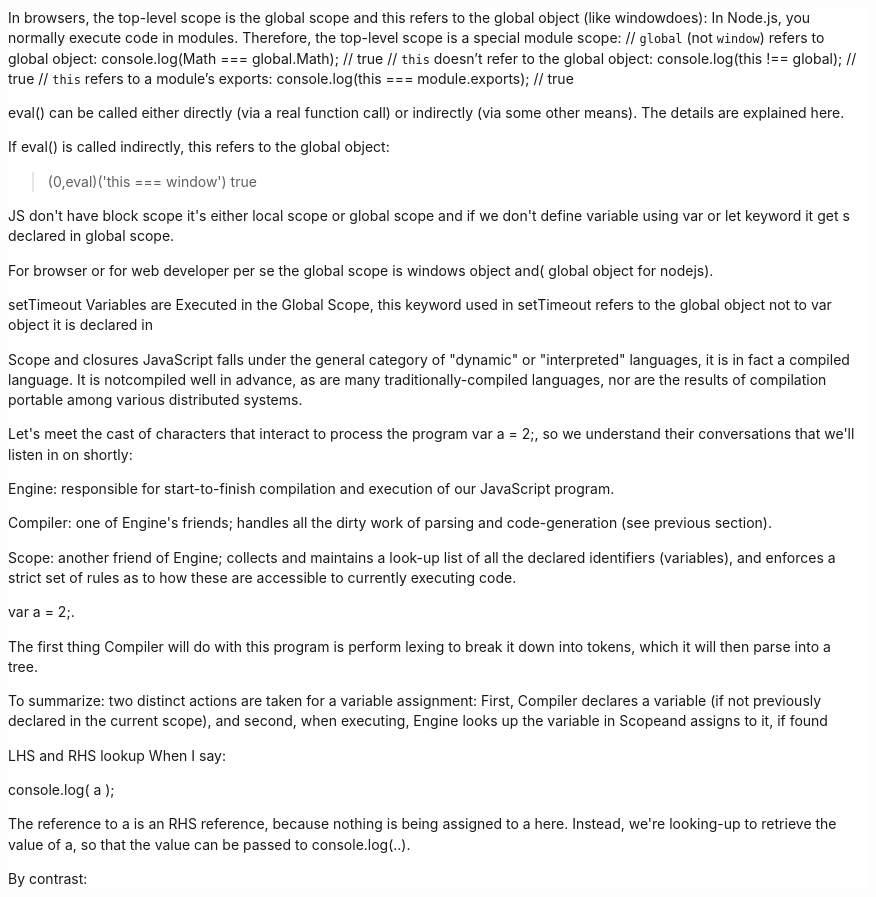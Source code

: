 In browsers, the top-level scope is the global scope and this refers to the global object (like windowdoes): <script> console.log(this === window); // true </script> In Node.js, you normally execute code in modules. Therefore, the top-level scope is a special module scope: // `global` (not `window`) refers to global object: console.log(Math === global.Math); // true // `this` doesn’t refer to the global object: console.log(this !== global); // true // `this` refers to a module’s exports: console.log(this === module.exports); // true

eval() can be called either directly (via a real function call) or indirectly (via some other means). The details are explained here.

If eval() is called indirectly, this refers to the global object:

> (0,eval)('this === window') true

JS don't have block scope it's either local scope or global scope and if we don't define variable using var or let keyword it get s declared in global scope. 

For browser or for web developer per se the global scope is windows object and( global object for nodejs). 

setTimeout Variables are Executed in the Global Scope, this keyword used in setTimeout refers to the global object not to var object it is declared in

Scope and closures
JavaScript falls under the general category of "dynamic" or "interpreted" languages, it is in fact a compiled language. It is notcompiled well in advance, as are many traditionally-compiled languages, nor are the results of compilation portable among various distributed systems.


Let's meet the cast of characters that interact to process the program var a = 2;, so we understand their conversations that we'll listen in on shortly:

Engine: responsible for start-to-finish compilation and execution of our JavaScript program.

Compiler: one of Engine's friends; handles all the dirty work of parsing and code-generation (see previous section).

Scope: another friend of Engine; collects and maintains a look-up list of all the declared identifiers (variables), and enforces a strict set of rules as to how these are accessible to currently executing code.

var a = 2;.

The first thing Compiler will do with this program is perform lexing to break it down into tokens, which it will then parse into a tree. 

To summarize: two distinct actions are taken for a variable assignment: First, Compiler declares a variable (if not previously declared in the current scope), and second, when executing, Engine looks up the variable in Scopeand assigns to it, if found

LHS and RHS lookup 
When I say:

console.log( a );

The reference to a is an RHS reference, because nothing is being assigned to a here. Instead, we're looking-up to retrieve the value of a, so that the value can be passed to console.log(..).

By contrast:
